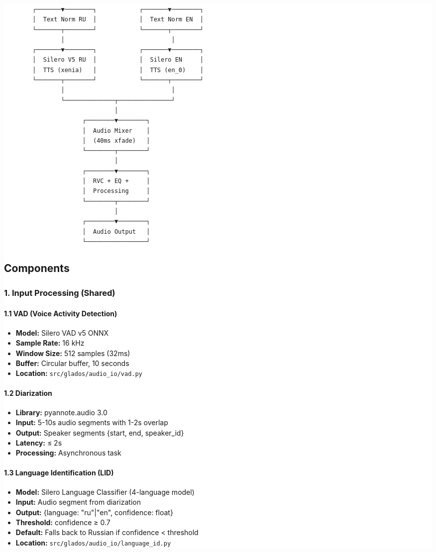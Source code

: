 ```
        ┌───────▼────────┐            ┌───────▼────────┐
        │  Text Norm RU  │            │  Text Norm EN  │
        └───────┬────────┘            └───────┬────────┘
                │                              │
        ┌───────▼────────┐            ┌───────▼────────┐
        │  Silero V5 RU  │            │  Silero EN     │
        │  TTS (xenia)   │            │  TTS (en_0)    │
        └───────┬────────┘            └───────┬────────┘
                │                              │
                └──────────────┬───────────────┘
                               │
                      ┌────────▼────────┐
                      │  Audio Mixer    │
                      │  (40ms xfade)   │
                      └────────┬────────┘
                               │
                      ┌────────▼────────┐
                      │  RVC + EQ +     │
                      │  Processing     │
                      └────────┬────────┘
                               │
                      ┌────────▼────────┐
                      │  Audio Output   │
                      └─────────────────┘
```

## Components

### 1. Input Processing (Shared)

#### 1.1 VAD (Voice Activity Detection)
- **Model:** Silero VAD v5 ONNX
- **Sample Rate:** 16 kHz
- **Window Size:** 512 samples (32ms)
- **Buffer:** Circular buffer, 10 seconds
- **Location:** `src/glados/audio_io/vad.py`

#### 1.2 Diarization
- **Library:** pyannote.audio 3.0
- **Input:** 5-10s audio segments with 1-2s overlap
- **Output:** Speaker segments {start, end, speaker_id}
- **Latency:** ≤ 2s
- **Processing:** Asynchronous task

#### 1.3 Language Identification (LID)
- **Model:** Silero Language Classifier (4-language model)
- **Input:** Audio segment from diarization
- **Output:** {language: "ru"|"en", confidence: float}
- **Threshold:** confidence ≥ 0.7
- **Default:** Falls back to Russian if confidence < threshold
- **Location:** `src/glados/audio_io/language_id.py`

